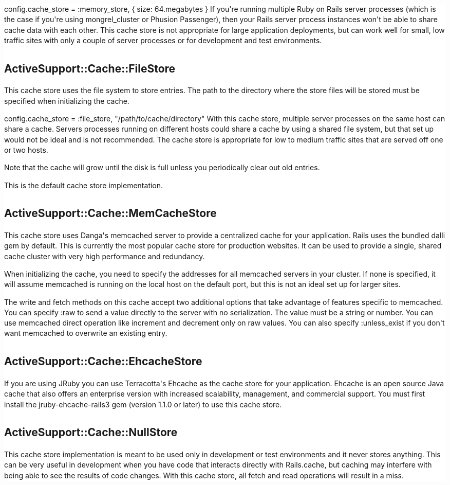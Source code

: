 config.cache_store = :memory_store, { size: 64.megabytes }
If you're running multiple Ruby on Rails server processes (which is the case if you're using mongrel_cluster or Phusion Passenger), then your Rails server process instances won't be able to share cache data with each other. This cache store is not appropriate for large application deployments, but can work well for small, low traffic sites with only a couple of server processes or for development and test environments.




## ActiveSupport::Cache::FileStore
This cache store uses the file system to store entries. The path to the directory where the store files will be stored must be specified when initializing the cache.

config.cache_store = :file_store, "/path/to/cache/directory"
With this cache store, multiple server processes on the same host can share a cache. Servers processes running on different hosts could share a cache by using a shared file system, but that set up would not be ideal and is not recommended. The cache store is appropriate for low to medium traffic sites that are served off one or two hosts.

Note that the cache will grow until the disk is full unless you periodically clear out old entries.

This is the default cache store implementation.


## ActiveSupport::Cache::MemCacheStore
This cache store uses Danga's memcached server to provide a centralized cache for your application. Rails uses the bundled dalli gem by default. This is currently the most popular cache store for production websites. It can be used to provide a single, shared cache cluster with very high performance and redundancy.

When initializing the cache, you need to specify the addresses for all memcached servers in your cluster. If none is specified, it will assume memcached is running on the local host on the default port, but this is not an ideal set up for larger sites.

The write and fetch methods on this cache accept two additional options that take advantage of features specific to memcached. You can specify :raw to send a value directly to the server with no serialization. The value must be a string or number. You can use memcached direct operation like increment and decrement only on raw values. You can also specify :unless_exist if you don't want memcached to overwrite an existing entry.




## ActiveSupport::Cache::EhcacheStore
If you are using JRuby you can use Terracotta's Ehcache as the cache store for your application. Ehcache is an open source Java cache that also offers an enterprise version with increased scalability, management, and commercial support. You must first install the jruby-ehcache-rails3 gem (version 1.1.0 or later) to use this cache store.




## ActiveSupport::Cache::NullStore
This cache store implementation is meant to be used only in development or test environments and it never stores anything. This can be very useful in development when you have code that interacts directly with Rails.cache, but caching may interfere with being able to see the results of code changes. With this cache store, all fetch and read operations will result in a miss.
